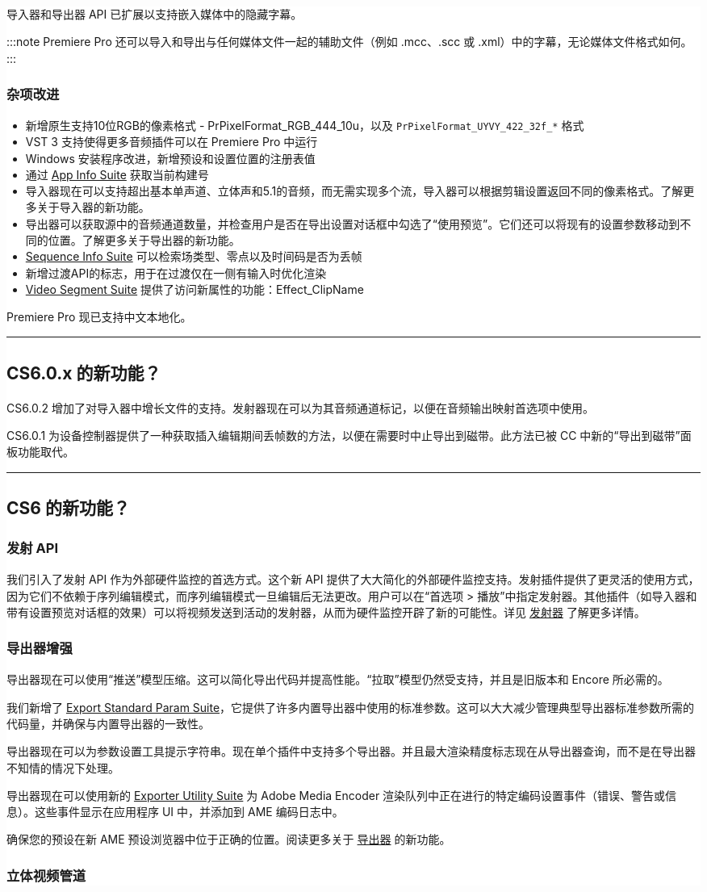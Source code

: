 导入器和导出器 API 已扩展以支持嵌入媒体中的隐藏字幕。

:::note
Premiere Pro 还可以导入和导出与任何媒体文件一起的辅助文件（例如 .mcc、.scc 或 .xml）中的字幕，无论媒体文件格式如何。
:::

### 杂项改进

- 新增原生支持10位RGB的像素格式 - PrPixelFormat_RGB_444_10u，以及 `PrPixelFormat_UYVY_422_32f_*` 格式
- VST 3 支持使得更多音频插件可以在 Premiere Pro 中运行
- Windows 安装程序改进，新增预设和设置位置的注册表值
- 通过 [App Info Suite](../universals/sweetpea-suites.md#app-info-suite) 获取当前构建号
- 导入器现在可以支持超出基本单声道、立体声和5.1的音频，而无需实现多个流，导入器可以根据剪辑设置返回不同的像素格式。了解更多关于导入器的新功能。
- 导出器可以获取源中的音频通道数量，并检查用户是否在导出设置对话框中勾选了“使用预览”。它们还可以将现有的设置参数移动到不同的位置。了解更多关于导出器的新功能。
- [Sequence Info Suite](../universals/sweetpea-suites.md#sequence-info-suite) 可以检索场类型、零点以及时间码是否为丢帧
- 新增过渡API的标志，用于在过渡仅在一侧有输入时优化渲染
- [Video Segment Suite](../universals/sweetpea-suites.md#video-segment-suite) 提供了访问新属性的功能：Effect_ClipName

Premiere Pro 现已支持中文本地化。

---

## CS6.0.x 的新功能？

CS6.0.2 增加了对导入器中增长文件的支持。发射器现在可以为其音频通道标记，以便在音频输出映射首选项中使用。

CS6.0.1 为设备控制器提供了一种获取插入编辑期间丢帧数的方法，以便在需要时中止导出到磁带。此方法已被 CC 中新的“导出到磁带”面板功能取代。

---

## CS6 的新功能？

### 发射 API

我们引入了发射 API 作为外部硬件监控的首选方式。这个新 API 提供了大大简化的外部硬件监控支持。发射插件提供了更灵活的使用方式，因为它们不依赖于序列编辑模式，而序列编辑模式一旦编辑后无法更改。用户可以在“首选项 > 播放”中指定发射器。其他插件（如导入器和带有设置预览对话框的效果）可以将视频发送到活动的发射器，从而为硬件监控开辟了新的可能性。详见 [发射器](../../transmitters/transmitters) 了解更多详情。

### 导出器增强

导出器现在可以使用“推送”模型压缩。这可以简化导出代码并提高性能。“拉取”模型仍然受支持，并且是旧版本和 Encore 所必需的。

我们新增了 [Export Standard Param Suite](../exporters/suites.md#export-standard-param-suite)，它提供了许多内置导出器中使用的标准参数。这可以大大减少管理典型导出器标准参数所需的代码量，并确保与内置导出器的一致性。

导出器现在可以为参数设置工具提示字符串。现在单个插件中支持多个导出器。并且最大渲染精度标志现在从导出器查询，而不是在导出器不知情的情况下处理。

导出器现在可以使用新的 [Exporter Utility Suite](../exporters/suites.md#exporter-utility-suite) 为 Adobe Media Encoder 渲染队列中正在进行的特定编码设置事件（错误、警告或信息）。这些事件显示在应用程序 UI 中，并添加到 AME 编码日志中。

确保您的预设在新 AME 预设浏览器中位于正确的位置。阅读更多关于 [导出器](../../exporters/exporters) 的新功能。

### 立体视频管道
